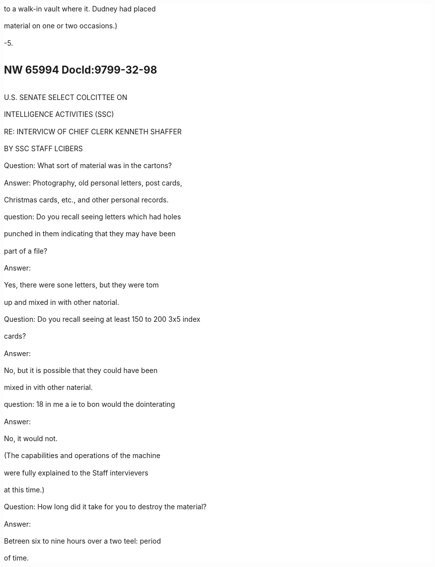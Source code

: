 to a walk-in vault where it. Dudney had placed

material on one or two occasions.)

-5.

NW 65994 Docld:9799-32-98
---

##
U.S. SENATE SELECT COLCITTEE ON

INTELLIGENCE ACTIVITIES (SSC)

RE: INTERVICW OF CHIEF CLERK KENNETH SHAFFER

BY SSC STAFF LCIBERS

Question: What sort of material was in the cartons?

Answer: Photography, old personal letters, post cards,

Christmas cards, etc., and other personal records.

question: Do you recall seeing letters which had holes

punched in them indicating that they may have been

part of a file?

Answer:

Yes, there were sone letters, but they were tom

up and mixed in with other natorial.

Question: Do you recall seeing at least 150 to 200 3x5 index

cards?

Answer:

No, but it is possible that they could have been

mixed in vith other naterial.

question: 18 in me a ie to bon would the dointerating

Answer:

No, it would not.

(The capabilities and operations of the machine

were fully explained to the Staff intervievers

at this time.)

Question: How long did it take for you to destroy the material?

Answer:

Betreen six to nine hours over a two teel: period

of time.
